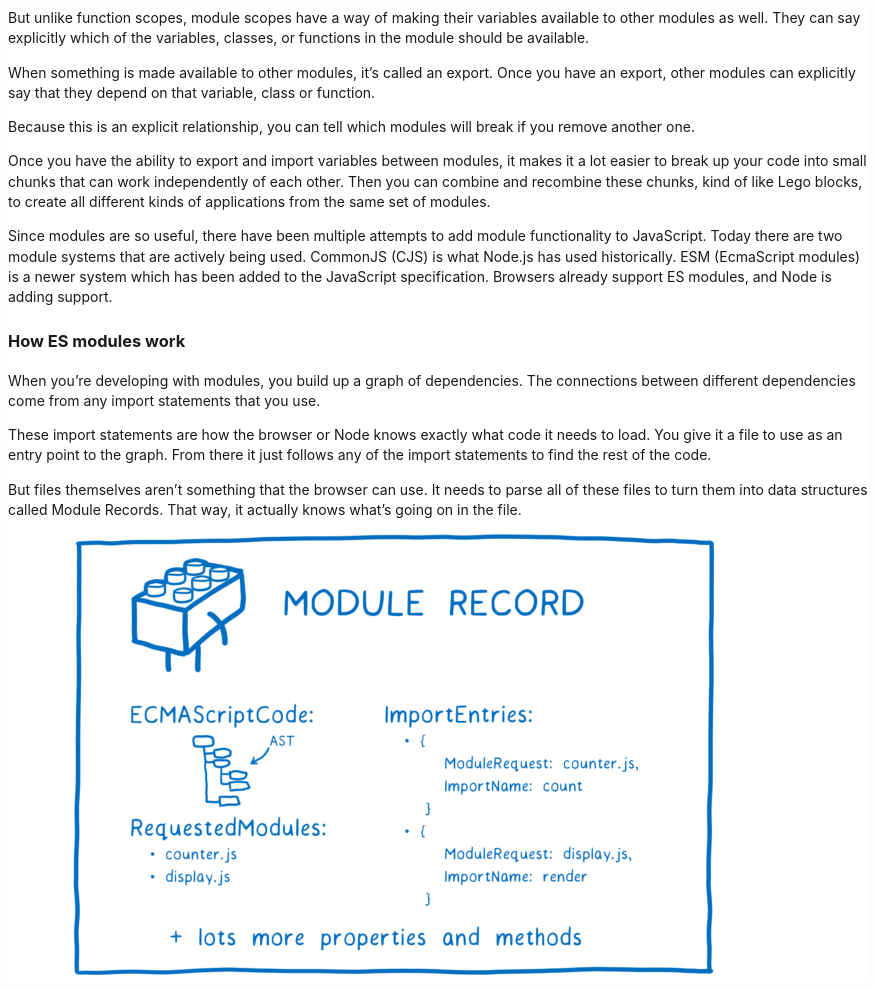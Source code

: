 But unlike function scopes, module scopes have a way of making their variables available to other modules as well. They can say explicitly which of the variables, classes, or functions in the module should be available.

When something is made available to other modules, it’s called an export. Once you have an export, other modules can explicitly say that they depend on that variable, class or function.

Because this is an explicit relationship, you can tell which modules will break if you remove another one.

Once you have the ability to export and import variables between modules, it makes it a lot easier to break up your code into small chunks that can work independently of each other. Then you can combine and recombine these chunks, kind of like Lego blocks, to create all different kinds of applications from the same set of modules.

Since modules are so useful, there have been multiple attempts to add module functionality to JavaScript. Today there are two module systems that are actively being used. CommonJS (CJS) is what Node.js has used historically. ESM (EcmaScript modules) is a newer system which has been added to the JavaScript specification. Browsers already support ES modules, and Node is adding support.

### How ES modules work

When you’re developing with modules, you build up a graph of dependencies. The connections between different dependencies come from any import statements that you use.

These import statements are how the browser or Node knows exactly what code it needs to load. You give it a file to use as an entry point to the graph. From there it just follows any of the import statements to find the rest of the code.

But files themselves aren’t something that the browser can use. It needs to parse all of these files to turn them into data structures called Module Records. That way, it actually knows what’s going on in the file.

![Pasted image 20240928185107.png](./assets/20240928185107.png)
